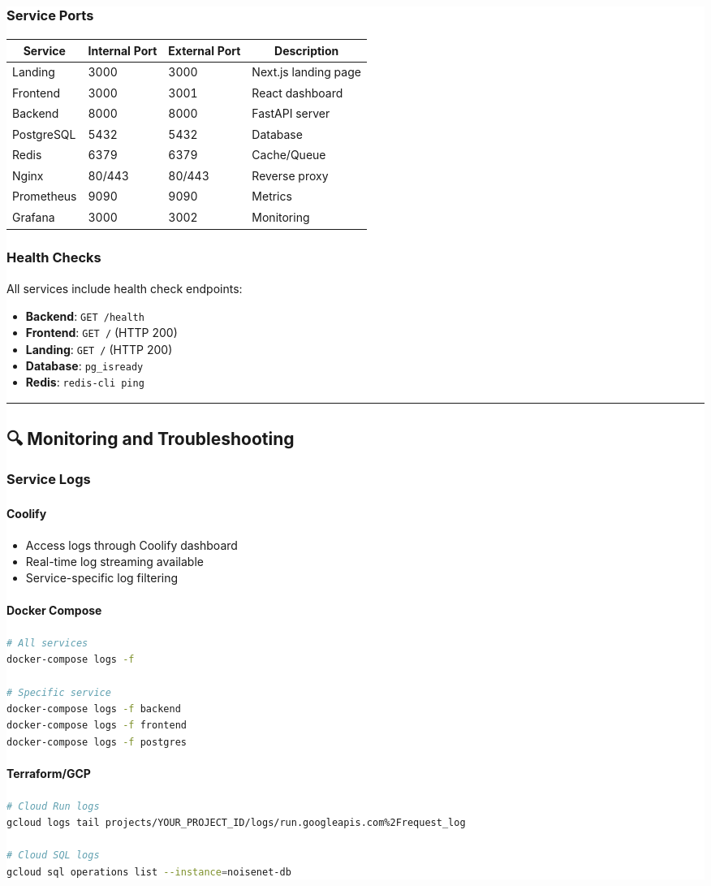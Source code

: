 ### Service Ports

| Service | Internal Port | External Port | Description |
|---------|---------------|---------------|-------------|
| Landing | 3000 | 3000 | Next.js landing page |
| Frontend | 3000 | 3001 | React dashboard |
| Backend | 8000 | 8000 | FastAPI server |
| PostgreSQL | 5432 | 5432 | Database |
| Redis | 6379 | 6379 | Cache/Queue |
| Nginx | 80/443 | 80/443 | Reverse proxy |
| Prometheus | 9090 | 9090 | Metrics |
| Grafana | 3000 | 3002 | Monitoring |

### Health Checks

All services include health check endpoints:

- **Backend**: `GET /health`
- **Frontend**: `GET /` (HTTP 200)
- **Landing**: `GET /` (HTTP 200)
- **Database**: `pg_isready`
- **Redis**: `redis-cli ping`

---

## 🔍 Monitoring and Troubleshooting

### Service Logs

#### Coolify
- Access logs through Coolify dashboard
- Real-time log streaming available
- Service-specific log filtering

#### Docker Compose
```bash
# All services
docker-compose logs -f

# Specific service
docker-compose logs -f backend
docker-compose logs -f frontend
docker-compose logs -f postgres
```

#### Terraform/GCP
```bash
# Cloud Run logs
gcloud logs tail projects/YOUR_PROJECT_ID/logs/run.googleapis.com%2Frequest_log

# Cloud SQL logs
gcloud sql operations list --instance=noisenet-db
```
